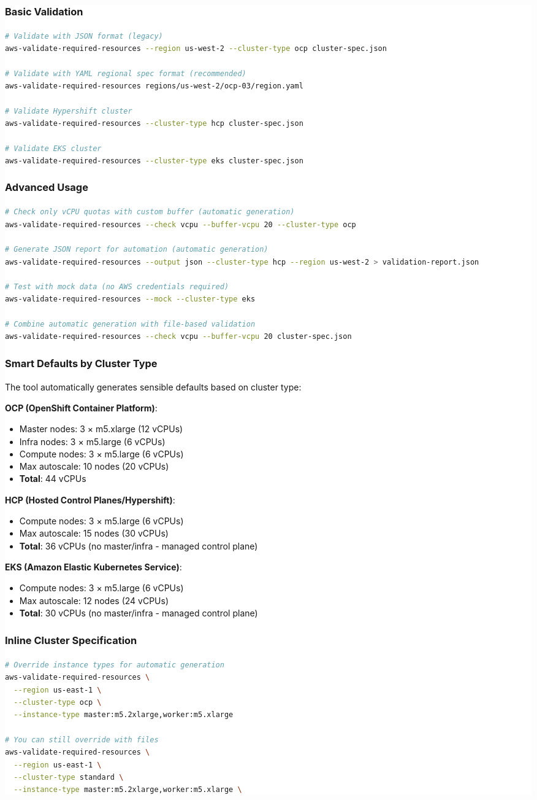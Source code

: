 ### Basic Validation
```bash
# Validate with JSON format (legacy)
aws-validate-required-resources --region us-west-2 --cluster-type ocp cluster-spec.json

# Validate with YAML regional spec format (recommended)
aws-validate-required-resources regions/us-west-2/ocp-03/region.yaml

# Validate Hypershift cluster
aws-validate-required-resources --cluster-type hcp cluster-spec.json

# Validate EKS cluster  
aws-validate-required-resources --cluster-type eks cluster-spec.json
```

### Advanced Usage
```bash
# Check only vCPU quotas with custom buffer (automatic generation)
aws-validate-required-resources --check vcpu --buffer-vcpu 20 --cluster-type ocp

# Generate JSON report for automation (automatic generation)
aws-validate-required-resources --output json --cluster-type hcp --region us-west-2 > validation-report.json

# Test with mock data (no AWS credentials required)
aws-validate-required-resources --mock --cluster-type eks

# Combine automatic generation with file-based validation
aws-validate-required-resources --check vcpu --buffer-vcpu 20 cluster-spec.json
```

### Smart Defaults by Cluster Type

The tool automatically generates sensible defaults based on cluster type:

**OCP (OpenShift Container Platform)**:
- Master nodes: 3 × m5.xlarge (12 vCPUs)
- Infra nodes: 3 × m5.large (6 vCPUs)  
- Compute nodes: 3 × m5.large (6 vCPUs)
- Max autoscale: 10 nodes (20 vCPUs)
- **Total**: 44 vCPUs

**HCP (Hosted Control Planes/Hypershift)**:
- Compute nodes: 3 × m5.large (6 vCPUs)
- Max autoscale: 15 nodes (30 vCPUs)
- **Total**: 36 vCPUs (no master/infra - managed control plane)

**EKS (Amazon Elastic Kubernetes Service)**:
- Compute nodes: 3 × m5.large (6 vCPUs)
- Max autoscale: 12 nodes (24 vCPUs)
- **Total**: 30 vCPUs (no master/infra - managed control plane)

### Inline Cluster Specification
```bash
# Override instance types for automatic generation
aws-validate-required-resources \
  --region us-east-1 \
  --cluster-type ocp \
  --instance-type master:m5.2xlarge,worker:m5.xlarge

# You can still override with files
aws-validate-required-resources \
  --region us-east-1 \
  --cluster-type standard \
  --instance-type master:m5.2xlarge,worker:m5.xlarge \
```